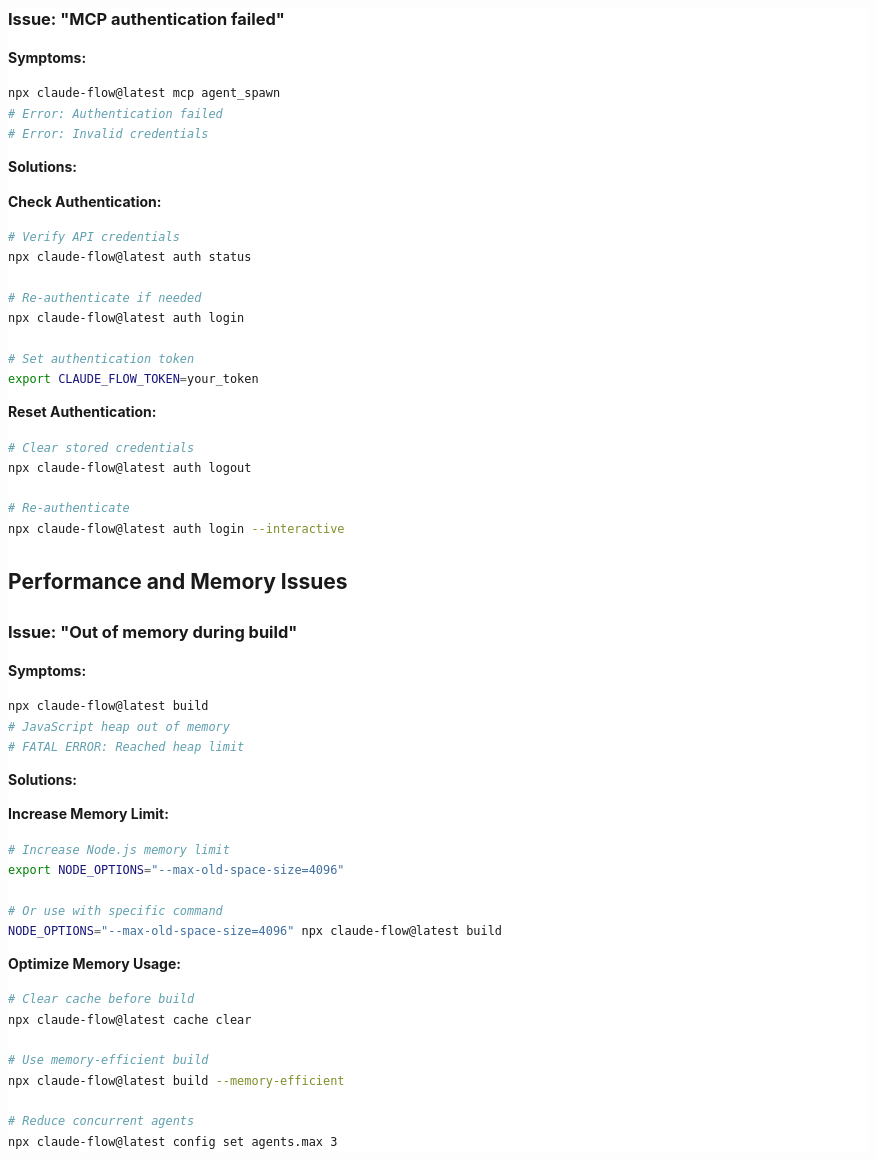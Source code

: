 ### Issue: "MCP authentication failed"

**Symptoms:**
```bash
npx claude-flow@latest mcp agent_spawn
# Error: Authentication failed
# Error: Invalid credentials
```

**Solutions:**

**Check Authentication:**
```bash
# Verify API credentials
npx claude-flow@latest auth status

# Re-authenticate if needed
npx claude-flow@latest auth login

# Set authentication token
export CLAUDE_FLOW_TOKEN=your_token
```

**Reset Authentication:**
```bash
# Clear stored credentials
npx claude-flow@latest auth logout

# Re-authenticate
npx claude-flow@latest auth login --interactive
```

## Performance and Memory Issues

### Issue: "Out of memory during build"

**Symptoms:**
```bash
npx claude-flow@latest build
# JavaScript heap out of memory
# FATAL ERROR: Reached heap limit
```

**Solutions:**

**Increase Memory Limit:**
```bash
# Increase Node.js memory limit
export NODE_OPTIONS="--max-old-space-size=4096"

# Or use with specific command
NODE_OPTIONS="--max-old-space-size=4096" npx claude-flow@latest build
```

**Optimize Memory Usage:**
```bash
# Clear cache before build
npx claude-flow@latest cache clear

# Use memory-efficient build
npx claude-flow@latest build --memory-efficient

# Reduce concurrent agents
npx claude-flow@latest config set agents.max 3
```
